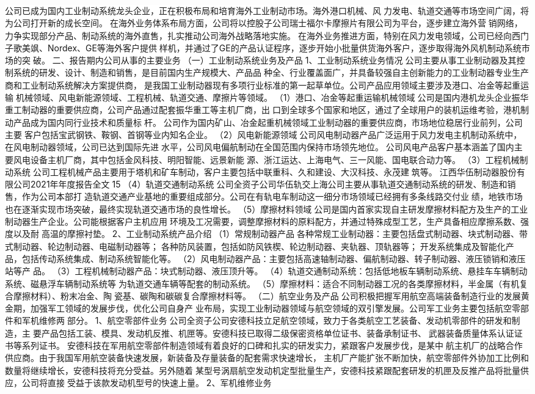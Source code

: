 公司已成为国内工业制动系统龙头企业，正在积极布局和培育海外工业制动市场。海外港口机械、风
力发电、轨道交通等市场空间广阔，将为公司打开新的成长空间。
在海外业务体系布局方面，公司将以控股子公司瑞士福尔卡摩擦片有限公司为平台，逐步建立海外营
销网络，力争实现部分产品、制动系统的海外直售，扎实推动公司海外战略落地实施。
在海外业务推进方面，特别在风力发电领域，公司已经向西门子歌美飒、Nordex、GE等海外客户提供
样机，并通过了GE的产品认证程序，逐步开始小批量供货海外客户，逐步取得海外风机制动系统市场的突
破。
二、报告期内公司从事的主要业务
（一）工业制动系统业务及产品
1、工业制动系统业务情况
公司主要从事工业制动器及其控制系统的研发、设计、制造和销售，是目前国内生产规模大、产品品
种全、行业覆盖面广，并具备较强自主创新能力的工业制动器专业生产商和工业制动系统解决方案提供商，
是我国工业制动器现有多项行业标准的第一起草单位。公司产品应用领域主要涉及港口、冶金等起重运输
机械领域、风电新能源领域、工程机械、轨道交通、摩擦片等领域。
（1）港口、冶金等起重运输机械领域
公司是国内港机龙头企业振华重工制动器的重要供应商，公司产品通过配套振华重工等主机厂商，出
口到全球多个国家和地区，通过了全球用户的装机运维考验，港机制动产品成为国内同行业技术和质量标
杆。
公司作为国内矿山、冶金起重机械领域工业制动器的重要供应商，市场地位稳居行业前列，公司主要
客户包括宝武钢铁、鞍钢、首钢等业内知名企业。
（2）风电新能源领域
公司风电制动器产品广泛运用于风力发电主机制动系统中，在风电制动器领域，公司已达到国际先进
水平，公司风电偏航制动在全国范围内保持市场领先地位。
公司风电产品客户基本涵盖了国内主要风电设备主机厂商，其中包括金风科技、明阳智能、远景新能
源、浙江运达、上海电气、三一风能、国电联合动力等。
（3）工程机械制动系统
公司工程机械产品主要用于塔机和矿车制动，客户主要包括中联重科、久和建设、大汉科技、永茂建
筑等。
江西华伍制动器股份有限公司2021年年度报告全文
15
（4）轨道交通制动系统
公司全资子公司华伍轨交上海公司主要从事轨道交通制动系统的研发、制造和销售，作为公司本部打
造轨道交通产业基地的重要组成部分。公司在有轨电车制动这一细分市场领域已经拥有多条线路交付业
绩，地铁市场也在逐渐实现市场突破，最终实现轨道交通市场的良性增长。
（5）摩擦材料领域
公司是国内首家实现自主研发摩擦材料配方及生产的工业制动器生产企业。公司能根据客户主机应用
环境及工况需要，调整摩擦材料的原料配方，并通过特殊成型工艺，生产具备相应摩擦系数、强度以及耐
高温的摩擦衬垫。
2、工业制动系统产品介绍
（1）常规制动器产品
各种常规工业制动器：主要包括盘式制动器、块式制动器、带式制动器、轮边制动器、电磁制动器等；
各种防风装置，包括如防风铁楔、轮边制动器、夹轨器、顶轨器等；
开发系统集成及智能化产品，包括传动系统集成、制动系统智能化等。
（2）风电制动器产品：主要包括高速轴制动器、偏航制动器、转子制动器、液压锁销和液压站等产
品。
（3）工程机械制动器产品：块式制动器、液压顶升等。
（4）轨道交通制动系统：包括低地板车辆制动系统、悬挂车车辆制动系统、磁悬浮车辆制动系统等
为轨道交通车辆等配套的制动系统。
（5）摩擦材料：适合不同制动器工况的各类摩擦材料，半金属（有机复合摩擦材料）、粉末冶金、陶
瓷基、碳陶和碳碳复合摩擦材料等。
（二）航空业务及产品
公司积极把握军用航空高端装备制造行业的发展黄金期，加强军工领域的发展步伐，优化公司自身产
业布局，实现工业制动器领域与航空领域的双引擎发展。公司军工业务主要包括航空零部件和军机维修两
部分。
1、航空零部件业务
公司全资子公司安德科技立足航空领域，致力于各类航空工艺装备、发动机零部件的研发和制造，主
要产品包括工装、模具、发动机反推、机匣等。安德科技已取得二级保密资格单位证书、装备承制证书、
武器装备质量体系认证证书等系列证书。
安德科技在军用航空零部件制造领域有着良好的口碑和扎实的研发实力，紧跟客户发展步伐，是某中
航主机厂的战略合作供应商。由于我国军用航空装备快速发展，新装备及存量装备的配套需求快速增长，
主机厂产能扩张不断加快，航空零部件外协加工比例和数量将继续增长，安德科技将充分受益。另外随着
某型号涡扇航空发动机定型批量生产，安德科技紧跟配套研发的机匣及反推产品将批量供应，公司将直接
受益于该款发动机型号的快速上量。
2、军机维修业务